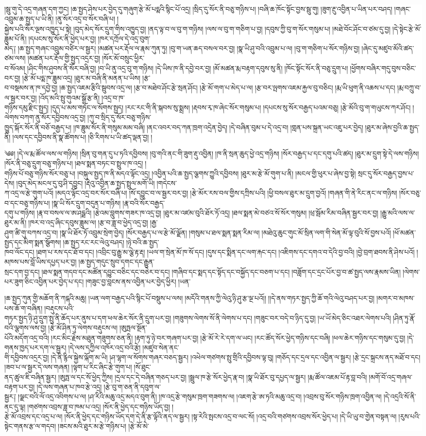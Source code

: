 །སྦུ་གུ་དེ་འདྲ་གཞན་དག་ཀྱང། །ཆ་སྤྱད་ཤེས་པར་བྱེད་དུ་གཞུག་རྩེ་མོ་པདྨའི་སྙིང་པོ་འདྲ། །སྲིད་དུ་སོར་ནི་བཅུ་གཉིས་པ། །བཞི་ཆ་ཁོང་སྟོང་བྱས་སྦུ་གུ། །ཟུག་རྔུ་འབྱིན་པ་ཡིན་པར་བཤད། །གཞང་འབྲུམ་ཆ་སྤྱད་པ་ཡི་ནི། །ནུ་སོར་འདྲ་བ་སོར་བཞི་པ། །  
སྐྱེས་པའི་སོར་ལྔས་འཁྱུད་པ་སྟེ། །བུད་མེད་སོར་དྲུག་གིས་འཁྱུད་བྱ། །ནད་ལྟ་བ་ལ་བུ་ག་གཉིས། །ལས་ལ་བུ་ག་གཅིག་པ་བྱ། །དབུས་ཀྱི་བུ་ག་སོར་གསུམ་པ། །མཐེ་བོང་ཤོང་བ་ཙམ་དུ་བྱ། །དེ་སྟེང་རྩེ་མོ་ཟླུམ་པོ་ནི། །དཔངས་སུ་སོར་ནི་ཕྱེད་པར་བྱ། །ཁར་དཀྲོལ་དེ་འདྲ་བུག་  
མེད༑ །ཆ་སྤྱད་གཞང་འབྲུམ་བཙིར་ལ་སྦྱར། །མཚན་པར་རྡོལ་ལ་རྣམ་ཀུན་ཏུ། །བུ་ག་ཡན་ཆད་བསལ་བར་བྱ། །སྣ་ཡི་ཤུ་བའི་འབྲུམ་པ་ལ། །བུ་ག་གཅིག་པ་སོར་གཉིས་བྱ། །ཞེང་དུ་མཛུབ་མོའི་ཚད་ཙམ་ལས། །མཚན་པར་རྡོལ་གྱི་སྤྱད་འདྲར་བྱ། །སོར་མོ་བསྲུང་ཕྱིར་  
བ་སོའམ། །ཤིང་གིས་ཤུབས་ནི་སོར་བཞི་བྱ། །བ་ཡི་ནུ་འདྲ་བུ་ག་གཉིས། །དེ་ཡིས་ཁ་ནི་དབྱེ་བར་བྱ། །མོ་མཚན་རྨ་བརྟག་དབུས་སུ་ནི། །ཁོང་སྟོང་སོར་ནི་བཅུ་དྲུག་པ། །ཕྱོགས་བཞིར་གདུ་བུས་བཅིང་བར་བྱ། །རྩེ་མོ་པདྨ་ཁ་ཟླུམ་འདྲ། །ཐུར་མ་བཞི་ནི་མནན་པ་ཡིས། །རྩ་  
བ་བསྡམས་ན་ཁ་དབྱེ་བྱ། །ཆ་སྤྱད་འཇམ་རྩིའི་སྦུབས་འདྲ་ལ། །རྩ་བ་མཐེབ་ཤོང་རྩེ་སྲན་ཤོང། །རྩེ་མོ་གག་པ་མེད་པ་ལ། །རྩ་བར་ལྤགས་འཇམ་རྐྱལ་བུ་བཅིང། །རྨ་ཡི་ཕུག་ནི་འཆས་པ་དང། །རྨ་བཀྲུ་བ་ལ་སྦྱར་བར་བྱ། །འོད་མའི་སྤུ་གུའམ་སྒྲོ་རྩ་ནི། །འདྲ་བ་ཁ་  
གཉིས་དམུ་རྫིང་སྤྱད། །དུད་པ་མས་གཏོང་ལ་སོགས་སྤྱད། །རང་རང་གི་ནི་སྐབས་སུ་སྨྲས། །རྡབས་རྭ་ཁ་ཞེང་སོར་གསུམ་པ། །དཔངས་སུ་སོར་བརྒྱད་པའམ་བཅུ། །རྩེ་མོའི་བུ་ག་གཡུངས་ཀར་ཤོང། །ལེགས་བཀག་ནུ་སོར་དབྱིབས་འདྲ་བྱ། །ཀུ་བ་སྲིད་དུ་སོར་བཅུ་གཉིས་  
ཁྱུད་སྐོར་སོར་ནི་བཅོ་བརྒྱད་པ། །ཁ་ཟླུམ་སོར་ནི་གསུམ་མམ་བཞི། །ནང་འབར་བད་ཀན་ཁྲག་འདྲེན་བྱེད། །དེ་བཞིན་བུམ་པ་དེ་འདྲ་བ། །གླན་པས་སྐྲན་ཡང་འཇུ་པར་བྱེད། །ཐུར་མ་ཞེས་བྱའི་ཆ་སྤྱད་ནི། །ལས་དང་དབྱིབས་ནི་སྣ་ཚོགས་པ། །ཅི་རིགས་པ་ཡི་ཚད་ལྡན་བྱ། །  
  
༄༅། །དེ་ལ་རྨ་ཚོལ་ལས་ལ་གཉིས། །སྲིན་བུ་གན་དུ་པ་ཏའི་དབྱིབས། །བུ་གའི་ནང་གི་ཟུག་རྡུ་འབྱིན། །ཁ་ནི་སྲན་ཆུད་ཕྱེ་འདྲ་གཉིས། །སོར་བརྒྱད་པ་དང་དགུ་པའི་ཚད། །ཐུར་མ་དྲུག་སྟེ་དེ་ལས་གཉིས། །སོར་ནི་བཅུ་དྲུག་བཅུ་གཉིས་པ། །ཐལ་སྨན་བཏང་བ་སྤྲུལ་ཁ་འདྲ། །  
གཉིས་པོ་བཅུ་གཉིས་སོར་བཅུ་པ། །བསྐུལ་སྤྱད་ཁ་ནི་མདའ་ལྟོང་འདྲ། །འབྱིན་པའི་ཆ་སྤྱད་ལྕགས་ཀྱུའི་དབྱིབས། །ཐུར་མ་རྩེ་མོ་གུག་པ་ནི། །མངལ་གྱི་ཕུར་པ་ཞེས་བྱ་སྟེ། སྲང་དུ་སོར་བརྒྱད་བྱས་པ་དེས། །བུད་མེད་མངལ་དུ་བུ་ཤི་དབྱུང། །རྡེའུ་འབྱིན་ཆ་སྤྱད་སྤྲུལ་མགོ་ཡི། །གདེངས་  
ཀ་འདྲ་ལ་རྩེ་གུག་པའོ། །མདའ་ལྟོང་འདྲ་བར་སོར་བཞི་པ། །སོ་དབྱུང་བ་ལ་སྦྱར་བར་བྱ། །རྩེ་མོར་རས་བལ་གྱིས་དཀྲིས་པའི། །ཕྱི་བསལ་ཐུར་མ་དྲུག་བྱའོ། །གཞན་གི་ནེ་རིང་ནང་ལ་གཉིས། །སོར་བཅུ་བ་དང་བཅུ་གཉིས་པ། །སྣ་ཡི་སོར་དྲུག་བདུན་པ་གཉིས། །རྣ་བའི་སོར་བརྒྱད་  
དགུ་པ་གཉིས། །རྣ་བ་བསལ་ལ་ཨ་ཤདྠའི། །རྩེའམ་བླུགས་གཟར་ཁ་འདྲ་བྱ། །ཐུར་མ་འཛམ་བུའི་ཐོར་ཏོ་འདྲ། །ཐལ་སྨན་མེ་བཙའ་སོ་སོར་གསུམ། །ཕྲ་སྦོམ་རིམ་བཞིན་སྦྱར་བར་བྱ། །རྒྱུ་མའི་ལས་ལ་ཐུར་མ་ནི། །ཁར་བ་འདྲ་ཞིང་དབུས་ཟླུམ་ལ། །རྩ་བ་ཟླ་བ་ཕྱེད་འདྲ་བྱ། །རྒྱ་  
ཤུག་ཚི་གུ་བཀས་འདྲ་བ། །སྣ་ཡི་ཐོར་ཏོ་འབྲུམ་སྲེག་བྱེད། །སོར་བརྒྱད་པ་ལ་རྩེ་མོ་ལྗོན། །གསུམ་པ་ཐལ་སྨན་སྨན་རིམ་ལ། །མཐེའུ་ཆུང་གུང་མོ་སྲིན་ལག་གི་སེན་མོ་ལྟ་བུའི་སོ་བྱས་པའོ། །ཕོ་མཚན་སྤྱད་དང་མིག་སྨན་སྩོགས། །ཆ་སྤྱད་རང་རང་ལེའུ་བཤད། །ཉེ་བའི་ཆ་སྤྱད་  
ཁབ་ལོང་དང། །ཐག་པ་རས་དང་ཐོ་བ་དང། །འབྲིང་བུ་རྒྱུ་མ་ལྕེ་རྟ་རྡ། །ཡལ་ག་སྲེན་མོ་ཁ་སོ་དང། །དུས་དང་སྨིན་དང་ལག་རྐང་དང། །འཇིགས་དང་དགའ་བ་དེའི་བྱ་བའི། །བྱེ་བྲག་ཐབས་ནི་ཤེས་པའོ། །མཁས་པས་བློ་ཡིས་དཔྱད་པར་བྱ། །ཆ་སྤྱད་གདུང་སྲུབ་དགང་དང་རྒྱུན་  
སྲང་དག་བྱ་དང། །ཐལ་སྨན་གདབ་དང་མཚོན་དབྱུང་བཅིང་དང་བཅེར་བ་དང། །གཞིབ་དང་སྨད་དང་སྟོད་དང་བསྐྱོད་དང་བཅག་པ་དང། །བཟློག་དང་དྲང་པོར་བྱ་བ་ཚ་སྤྱད་ལས་རྣམས་ཡིན། །ལེགས་པར་ཟུག་ཅིང་འབྱིན་པར་བྱེད་པ་དང། །གཟུང་བྱ་བླངས་ནས་འབྱིན་པར་བྱེད་ཕྱིར། །ཡན་  
  
།ཆ་སྤྱད་ཀུན་གྱི་མཆོག་ནི་ཀངྐའི་མཆུ། །ཡན་ལག་བརྒྱད་པའི་སྙིང་པོ་བསྡུས་པ་ལས། །མདོའི་གནས་ཀྱི་ལེའུ་ཉི་ཤུ་རྩ་ལྔ་པའོ།། །།དེ་ནས་གཏར་སྤྱད་ཀྱི་ཆོ་གའི་ལེའུ་བཤད་པར་བྱ། །མགར་བ་མཁས་པས་ཆོ་ག་བཞིན། །བརྡུངས་པའི་  
གཏར་སྤྱད་ཉི་ཤུ་དྲུག་སྤུ་ནི་ཆོད་པར་ནུས་པ་དག་ཕལ་ཆེར་སོར་ནི་དྲུག་པར་བྱ། །གཟུགས་ལེགས་སོ་ནི་ལེགས་པ་དང། །གཟུང་བར་བདེ་བ་ཉིད་དུ་བྱ། །ཡ་ཡོ་མེད་ཅིང་འཐར་ལེགས་པའི། །ཤིན་ཏུ་རྣོ་བའི་ལྕགས་ལས་བྱ། །རྩེ་མོ་ཤིན་ཏུ་ལེགས་བརྡུངས་ལ། །ཨུཏྤལ་སྔོན་  
པོའི་མདོག་འདྲ་བའི། །རང་མིང་རྗེས་མཐུན་གཟུགས་ཅན་ནི། །རྟག་ཏུ་ཉེ་བར་གཞག་པར་བྱ། །རྩེ་མོ་རེ་རེ་དག་ལ་ཡང། །རང་ཚོད་སོར་ཕྱེད་གཉིས་དང་བཞི། །ཕལ་ཆེར་གཉིས་དང་གསུམ་དུ་བྱ། །དེ་གནས་ཁྱད་པར་དག་ལ་སྦྱར། །དེ་ལས་དཀྱིལ་འཁོར་འདྲ་བའི་རྩེ། །མཛུབ་སེན་ནང་  
གི་དབྱིབས་འདྲར་བྱ། །དེ་ནི་རྙིལ་སྐྱེས་ལྐོག་མ་ཡི། །ཤ་ལྷག་ལ་སོགས་གཞར་བཅད་སྦྱར། །འཕེལ་གཙགས་སྤུ་གྲིའི་དབྱིབས་ལྟ་བུ། །གཅོད་དང་དྲལ་དང་འབྱིན་ལ་སྦྱར། །རྩེ་དྲང་སྐྲངས་ནད་མཐོ་བ་དང། །ཟབ་པ་ལ་སྦྱར་དེ་ལས་གཞན། །ལྟག་པ་རིང་ཞིང་རྩེ་གུག་པ། །སོ་ཐུང་  
ནད་ཚུལ་ཇི་བཞིན་སྦྱར། །ཨུཏྤ་ལ་དང་སོ་ཕྱེད་ཀྱིས། །དྲལ་དང་དེ་བཞིན་གཅད་པར་བྱ། །སྦྲུལ་ཁ་རྩེ་སོར་ཕྱེད་རྣ་བ། །སྣ་ཡི་ཐོར་བུ་དཔྱད་ལ་སྦྱར། །རྨ་ཚོལ་འཇམ་པོ་རྟ་བླ་བའི། །མགོ་བོ་འདྲ་གཞལ་བརྟག་པར་བྱ། །དེ་ལས་གཞན་པ་ཁབ་རྩེ་འདྲ། །རྩེ་བུ་ག་ཅན་ནི་དབུག་ལ་  
སྦྱར༑ །ལྗང་བའི་ལོ་འདྲ་འབིགས་པ་ལ། །ཤ་རིའི་མཆུ་འདྲ་མདའ་བུག་ནི། །ཁ་འདྲ་རྩེ་གསུམ་ཁྲག་གཟགས་ལ། །འཇག་རྩེ་ཨ་ཏའི་མཆུ་འདྲ་བ། །འབྲས་བུ་སོར་གཉིས་ཁྲག་འབྱིན་ལ། །དེ་འདྲའི་སོ་ནི་ནང་དུ་ལྟ། །གཙགས་འབྲས་ཟླ་བ་ཁམ་པ་འདྲ། །སོར་ནི་ཕྱེད་དང་གཉིས་ཡོད་བྱ། །  
རྩེ་མོ་འབྲས་དང་འདྲ་པ་ལ། །སོར་ནི་ཕྱེད་དང་གཉིས་ཡོད་དག་དེ་ནི་རྩ་ལྟོའི་ནད་ལ་སྦྱར། །སྟ་རེའི་སྤངས་འདྲ་བ་ལང་སོ། །འདྲ་བའི་གཙགས་འབྲས་སོར་ཕྱེད་པ། །དེ་ཡི་ཡུ་བ་གྱེན་བསྟན་ལ། །རུས་པའི་སྟེང་གནས་རྩ་ལ་གདབ། །ཟངས་མའི་ཐུར་མ་རྩེ་གཉིས་པ། །རྩེ་མོ་མེ་  
  